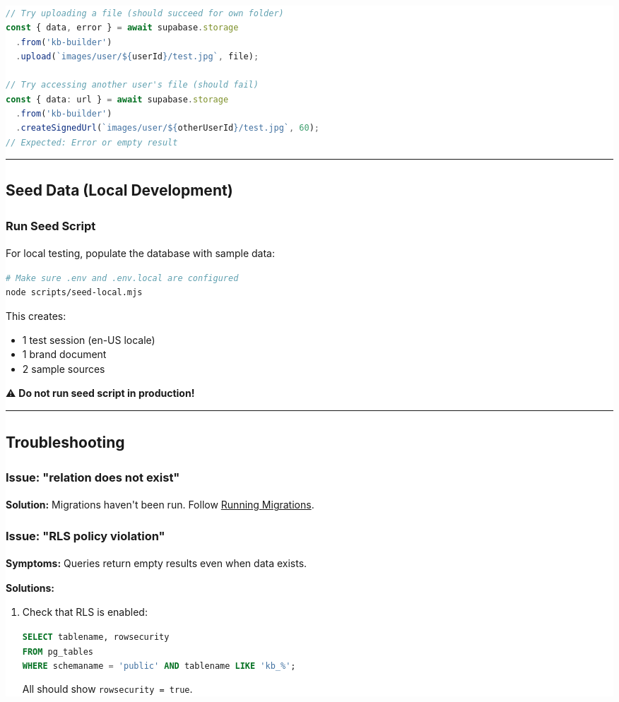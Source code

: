 ```typescript
// Try uploading a file (should succeed for own folder)
const { data, error } = await supabase.storage
  .from('kb-builder')
  .upload(`images/user/${userId}/test.jpg`, file);

// Try accessing another user's file (should fail)
const { data: url } = await supabase.storage
  .from('kb-builder')
  .createSignedUrl(`images/user/${otherUserId}/test.jpg`, 60);
// Expected: Error or empty result
```

---

## Seed Data (Local Development)

### Run Seed Script

For local testing, populate the database with sample data:

```bash
# Make sure .env and .env.local are configured
node scripts/seed-local.mjs
```

This creates:
- 1 test session (en-US locale)
- 1 brand document
- 2 sample sources

⚠️ **Do not run seed script in production!**

---

## Troubleshooting

### Issue: "relation does not exist"

**Solution:** Migrations haven't been run. Follow [Running Migrations](#running-migrations).

### Issue: "RLS policy violation"

**Symptoms:** Queries return empty results even when data exists.

**Solutions:**
1. Check that RLS is enabled: 
   ```sql
   SELECT tablename, rowsecurity 
   FROM pg_tables 
   WHERE schemaname = 'public' AND tablename LIKE 'kb_%';
   ```
   All should show `rowsecurity = true`.
